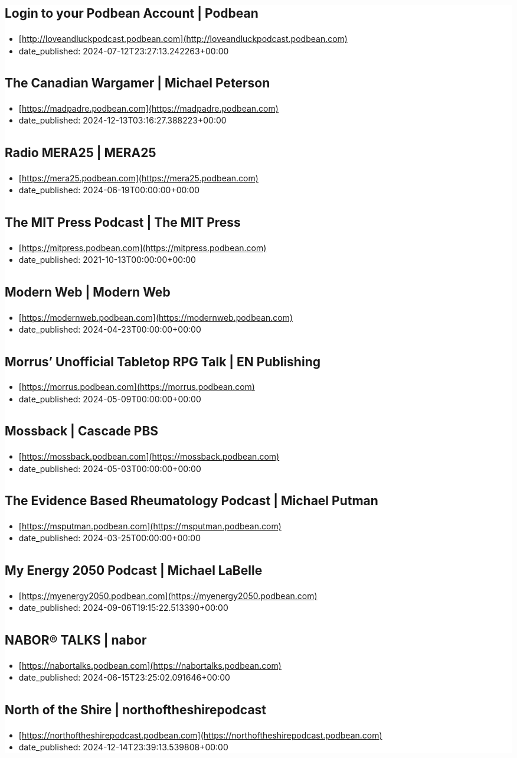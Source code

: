  ## Login to your Podbean Account | Podbean
 - [http://loveandluckpodcast.podbean.com](http://loveandluckpodcast.podbean.com)
 - date_published: 2024-07-12T23:27:13.242263+00:00

 ## The Canadian Wargamer | Michael Peterson
 - [https://madpadre.podbean.com](https://madpadre.podbean.com)
 - date_published: 2024-12-13T03:16:27.388223+00:00

 ## Radio MERA25 | MERA25
 - [https://mera25.podbean.com](https://mera25.podbean.com)
 - date_published: 2024-06-19T00:00:00+00:00

 ## The MIT Press Podcast | The MIT Press
 - [https://mitpress.podbean.com](https://mitpress.podbean.com)
 - date_published: 2021-10-13T00:00:00+00:00

 ## Modern Web | Modern Web
 - [https://modernweb.podbean.com](https://modernweb.podbean.com)
 - date_published: 2024-04-23T00:00:00+00:00

 ## Morrus’ Unofficial Tabletop RPG Talk | EN Publishing
 - [https://morrus.podbean.com](https://morrus.podbean.com)
 - date_published: 2024-05-09T00:00:00+00:00

 ## Mossback | Cascade PBS
 - [https://mossback.podbean.com](https://mossback.podbean.com)
 - date_published: 2024-05-03T00:00:00+00:00

 ## The Evidence Based Rheumatology Podcast | Michael Putman
 - [https://msputman.podbean.com](https://msputman.podbean.com)
 - date_published: 2024-03-25T00:00:00+00:00

 ## My Energy 2050 Podcast | Michael LaBelle
 - [https://myenergy2050.podbean.com](https://myenergy2050.podbean.com)
 - date_published: 2024-09-06T19:15:22.513390+00:00

 ## NABOR® TALKS | nabor
 - [https://nabortalks.podbean.com](https://nabortalks.podbean.com)
 - date_published: 2024-06-15T23:25:02.091646+00:00

 ## North of the Shire | northoftheshirepodcast
 - [https://northoftheshirepodcast.podbean.com](https://northoftheshirepodcast.podbean.com)
 - date_published: 2024-12-14T23:39:13.539808+00:00
